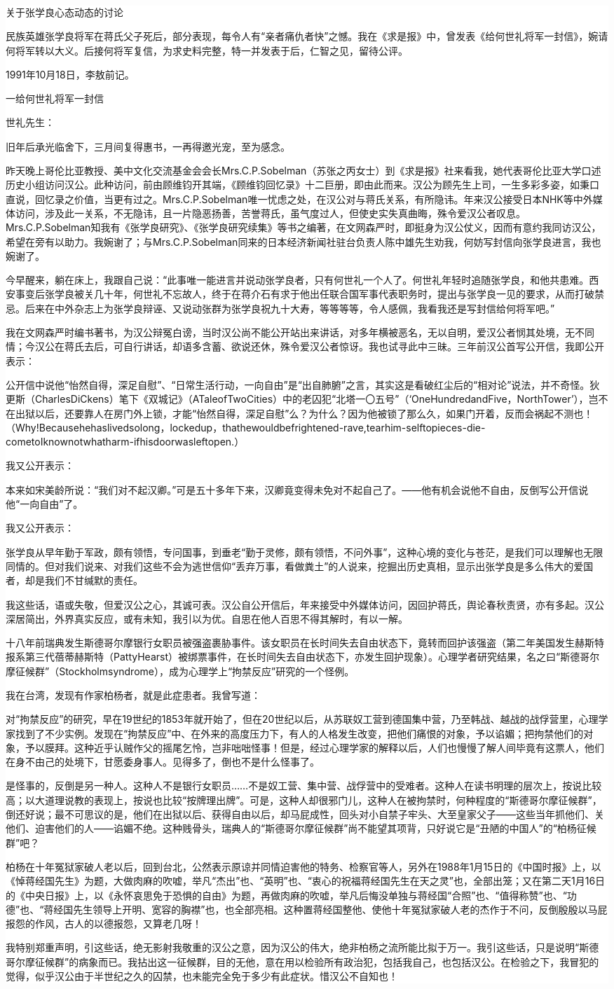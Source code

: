 关于张学良心态动态的讨论

民族英雄张学良将军在蒋氏父子死后，部分表现，每令人有“亲者痛仇者快”之憾。我在《求是报》中，曾发表《给何世礼将军一封信》，婉请何将军转以大义。后接何将军复信，为求史料完整，特一并发表于后，仁智之见，留待公评。

1991年10月18日，李敖前记。

一给何世礼将军一封信

世礼先生：

旧年后承光临舍下，三月间复得惠书，一再得邀光宠，至为感念。

昨天晚上哥伦比亚教授、美中文化交流基金会会长Mrs.C.P.Sobelman（苏张之丙女士）到《求是报》社来看我，她代表哥伦比亚大学口述历史小组访问汉公。此种访问，前由顾维钧开其端，《顾维钧回忆录》十二巨册，即由此而来。汉公为顾先生上司，一生多彩多姿，如秉口直说，回忆录之价值，当更有过之。Mrs.C.P.Sobelman唯一忧虑之处，在汉公对与蒋氏关系，有所隐讳。年来汉公接受日本NHK等中外媒体访问，涉及此一关系，不无隐讳，且一片隐恶扬善，苦誉蒋氏，虽气度过人，但使史实失真曲晦，殊令爱汉公者叹息。Mrs.C.P.Sobelman知我有《张学良研究》、《张学良研究续集》等书之编著，在文网森严时，即挺身为汉公仗义，因而有意约我同访汉公，希望在旁有以助力。我婉谢了；与Mrs.C.P.Sobelman同来的日本经济新闻社驻台负责人陈中雄先生劝我，何妨写封信向张学良进言，我也婉谢了。

今早醒来，躺在床上，我跟自己说：“此事唯一能进言并说动张学良者，只有何世礼一个人了。何世礼年轻时追随张学良，和他共患难。西安事变后张学良被关几十年，何世礼不忘故人，终于在蒋介石有求于他出任联合国军事代表职务时，提出与张学良一见的要求，从而打破禁忌。后来在中外杂志上为张学良辩诬、又说动张群为张学良祝九十大寿，等等等等，令人感佩，我看我还是写封信给何将军吧。”

我在文网森严时编书著书，为汉公辩冤白谤，当时汉公尚不能公开站出来讲话，对多年横被恶名，无以自明，爱汉公者悯其处境，无不同情；今汉公在蒋氏去后，可自行讲话，却语多含蓄、欲说还休，殊令爱汉公者惊讶。我也试寻此中三昧。三年前汉公首写公开信，我即公开表示：

公开信中说他“怡然自得，深足自慰”、“日常生活行动，一向自由”是“出自肺腑”之言，其实这是看破红尘后的“相对论”说法，并不奇怪。狄更斯（CharlesDiCkens）笔下《双城记》（ATaleofTwoCities）中的老囚犯“北塔一〇五号”（‘OneHundredandFive，NorthTower’），岂不在出狱以后，还要靠人在房门外上锁，才能“怡然自得，深足自慰”么？为什么？因为他被锁了那么久，如果门开着，反而会祸起不测也！（Why!Becausehehaslivedsolong，lockedup，thathewouldbefrightened-rave,tearhim-selftopieces-die-cometoIknownotwhatharm-ifhisdoorwasleftopen.）

我又公开表示：

本来如宋美龄所说：“我们对不起汉卿。”可是五十多年下来，汉卿竟变得未免对不起自己了。——他有机会说他不自由，反倒写公开信说他“一向自由”了。

我又公开表示：

张学良从早年勤于军政，颇有领悟，专问国事，到垂老“勤于灵修，颇有领悟，不问外事”，这种心境的变化与苍茫，是我们可以理解也无限同情的。但对我们说来、对我们这些不会为逃世信仰“丢弃万事，看做粪土”的人说来，挖掘出历史真相，显示出张学良是多么伟大的爱国者，却是我们不甘缄默的责任。

我这些话，语或失敬，但爱汉公之心，其诚可表。汉公自公开信后，年来接受中外媒体访问，因回护蒋氏，舆论春秋责贤，亦有多起。汉公深居简出，外界真实反应，或有未知，我引以为优。自思在他人百思不得其解时，有以一解。

十八年前瑞典发生斯德哥尔摩银行女职员被强盗裹胁事件。该女职员在长时间失去自由状态下，竟转而回护该强盗（第二年美国发生赫斯特报系第三代蓓蒂赫斯特（PattyHearst）被绑票事件，在长时间失去自由状态下，亦发生回护现象）。心理学者研究结果，名之曰“斯德哥尔摩征候群”（Stockholmsyndrome），成为心理学上“拘禁反应”研究的一个怪例。

我在台湾，发现有作家柏杨者，就是此症患者。我曾写道：

对“拘禁反应”的研究，早在19世纪的1853年就开始了，但在20世纪以后，从苏联奴工营到德国集中营，乃至韩战、越战的战俘营里，心理学家找到了不少实例。发现在“拘禁反应”中、在外来的高度压力下，有人的人格发生改变，把他们痛恨的对象，予以谄媚；把拘禁他们的对象，予以膜拜。这种近乎认贼作父的摇尾乞怜，岂非咄咄怪事！但是，经过心理学家的解释以后，人们也慢慢了解人间毕竟有这票人，他们在身不由己的处境下，甘愿委身事人。见得多了，倒也不是什么怪事了。

是怪事的，反倒是另一种人。这种人不是银行女职员……不是奴工营、集中营、战俘营中的受难者。这种人在读书明理的层次上，按说比较高；以大道理说教的表现上，按说也比较“按牌理出牌”。可是，这种人却很邪门儿，这种人在被拘禁时，何种程度的“斯德哥尔摩征候群”，倒还好说；最不可思议的是，他们在出狱以后、获得自由以后，却马屁成性，回头对小自禁子牢头、大至皇家父子——这些当年抓他们、关他们、迫害他们的人——谄媚不绝。这种贱骨头，瑞典人的“斯德哥尔摩征候群”尚不能望其项背，只好说它是“丑陋的中国人”的“柏杨征候群”吧？

柏杨在十年冤狱家破人老以后，回到台北，公然表示原谅并同情迫害他的特务、检察官等人，另外在1988年1月15日的《中国时报》上，以《悼蒋经国先生》为题，大做肉麻的吹嘘，举凡“杰出”也、“英明”也、“衷心的祝福蒋经国先生在天之灵”也，全部出笼；又在第二天1月16日的《中央日报》上，以《永怀哀思免于恐惧的自由》为题，再做肉麻的吹嘘，举凡后悔没单独与蒋经国“合照”也、“值得称赞”也、“功德”也、“蒋经国先生领导上开明、宽容的胸襟”也，也全部亮相。这种置蒋经国整他、使他十年冤狱家破人老的杰作于不问，反倒殷殷以马屁报怨的作风，古人的以德报怨，又算老几呀！

我特别郑重声明，引这些话，绝无影射我敬重的汉公之意，因为汉公的伟大，绝非柏杨之流所能比拟于万一。我引这些话，只是说明“斯德哥尔摩征候群”的病象而已。我拈出这一征候群，目的无他，意在用以检验所有政治犯，包括我自己，也包括汉公。在检验之下，我冒犯的觉得，似乎汉公由于半世纪之久的囚禁，也未能完全免于多少有此症状。惜汉公不自知也！
